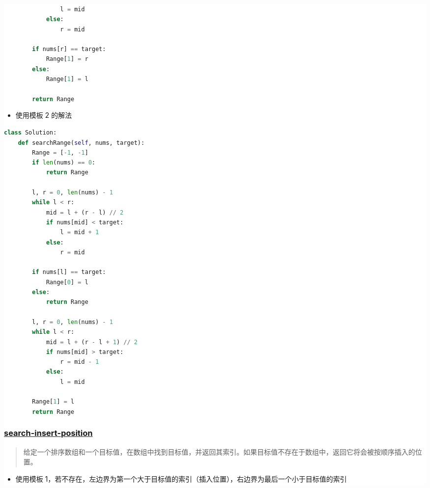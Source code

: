 ```Python
                l = mid
            else:
                r = mid
        
        if nums[r] == target:
            Range[1] = r
        else:
            Range[1] = l
        
        return Range
```

- 使用模板 2 的解法

```Python
class Solution:
    def searchRange(self, nums, target):
        Range = [-1, -1]
        if len(nums) == 0:
            return Range
        
        l, r = 0, len(nums) - 1
        while l < r:
            mid = l + (r - l) // 2
            if nums[mid] < target:
                l = mid + 1
            else:
                r = mid

        if nums[l] == target:
            Range[0] = l
        else:
            return Range 
        
        l, r = 0, len(nums) - 1
        while l < r:
            mid = l + (r - l + 1) // 2
            if nums[mid] > target:
                r = mid - 1
            else:
                l = mid
            
        Range[1] = l
        return Range
```

### [search-insert-position](https://leetcode-cn.com/problems/search-insert-position/)

> 给定一个排序数组和一个目标值，在数组中找到目标值，并返回其索引。如果目标值不存在于数组中，返回它将会被按顺序插入的位置。

- 使用模板 1，若不存在，左边界为第一个大于目标值的索引（插入位置），右边界为最后一个小于目标值的索引
